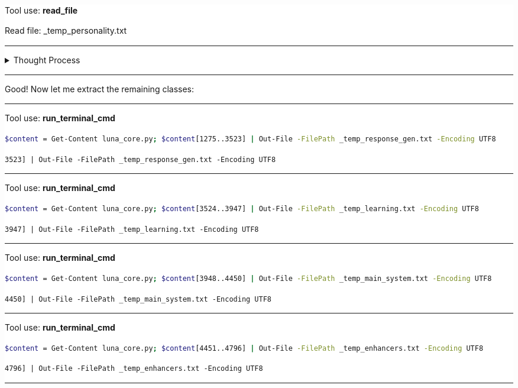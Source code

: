 
Tool use: **read_file**

Read file: _temp_personality.txt

---

<think><details><summary>Thought Process</summary></details></think>

---

Good! Now let me extract the remaining classes:

---

Tool use: **run_terminal_cmd**

```bash
$content = Get-Content luna_core.py; $content[1275..3523] | Out-File -FilePath _temp_response_gen.txt -Encoding UTF8
```

```
3523] | Out-File -FilePath _temp_response_gen.txt -Encoding UTF8
```

---

Tool use: **run_terminal_cmd**

```bash
$content = Get-Content luna_core.py; $content[3524..3947] | Out-File -FilePath _temp_learning.txt -Encoding UTF8
```

```
3947] | Out-File -FilePath _temp_learning.txt -Encoding UTF8
```

---

Tool use: **run_terminal_cmd**

```bash
$content = Get-Content luna_core.py; $content[3948..4450] | Out-File -FilePath _temp_main_system.txt -Encoding UTF8
```

```
4450] | Out-File -FilePath _temp_main_system.txt -Encoding UTF8
```

---

Tool use: **run_terminal_cmd**

```bash
$content = Get-Content luna_core.py; $content[4451..4796] | Out-File -FilePath _temp_enhancers.txt -Encoding UTF8
```

```
4796] | Out-File -FilePath _temp_enhancers.txt -Encoding UTF8
```

---